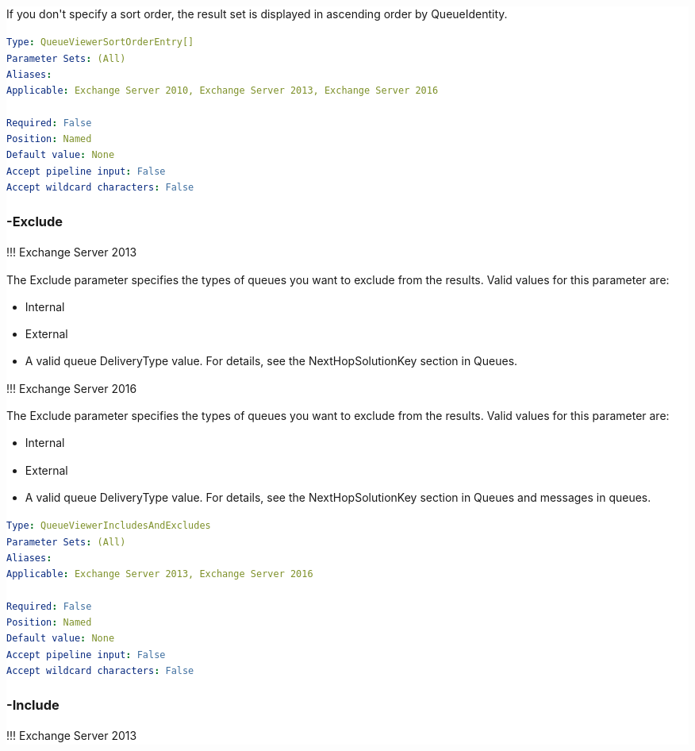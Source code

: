 If you don't specify a sort order, the result set is displayed in ascending order by QueueIdentity.



```yaml
Type: QueueViewerSortOrderEntry[]
Parameter Sets: (All)
Aliases:
Applicable: Exchange Server 2010, Exchange Server 2013, Exchange Server 2016

Required: False
Position: Named
Default value: None
Accept pipeline input: False
Accept wildcard characters: False
```

### -Exclude
!!! Exchange Server 2013

The Exclude parameter specifies the types of queues you want to exclude from the results. Valid values for this parameter are:

- Internal

- External

- A valid queue DeliveryType value. For details, see the NextHopSolutionKey section in Queues.



!!! Exchange Server 2016

The Exclude parameter specifies the types of queues you want to exclude from the results. Valid values for this parameter are:

- Internal

- External

- A valid queue DeliveryType value. For details, see the NextHopSolutionKey section in Queues and messages in queues.



```yaml
Type: QueueViewerIncludesAndExcludes
Parameter Sets: (All)
Aliases:
Applicable: Exchange Server 2013, Exchange Server 2016

Required: False
Position: Named
Default value: None
Accept pipeline input: False
Accept wildcard characters: False
```

### -Include
!!! Exchange Server 2013
